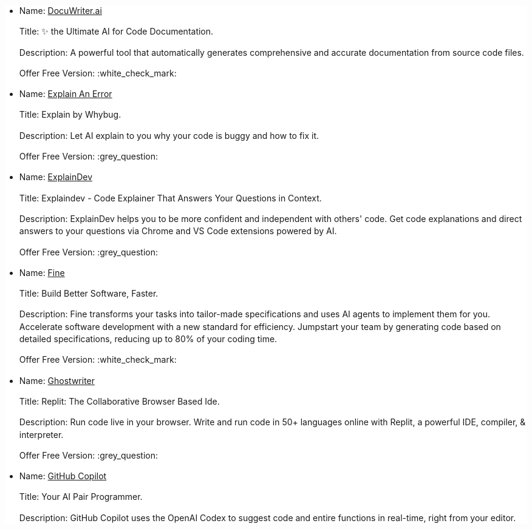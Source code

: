 
- Name: [DocuWriter.ai](https://www.thataicollection.com/redirect/docuwriter.ai?utm_source=aicollection\&utm_medium=github\&utm_campaign=aicollection)

  Title: ✨ the Ultimate AI for Code Documentation.

  Description: A powerful tool that automatically generates comprehensive and accurate documentation from source code files.

  Offer Free Version: :white\_check\_mark:


- Name: [Explain An Error](https://www.thataicollection.com/redirect/explain-an-error?utm_source=aicollection\&utm_medium=github\&utm_campaign=aicollection)

  Title: Explain by Whybug.

  Description: Let AI explain to you why your code is buggy and how to fix it.

  Offer Free Version: :grey\_question:


- Name: [ExplainDev](https://www.thataicollection.com/redirect/explaindev?utm_source=aicollection\&utm_medium=github\&utm_campaign=aicollection)

  Title: Explaindev - Code Explainer That Answers Your Questions in Context.

  Description: ExplainDev helps you to be more confident and independent with others' code. Get code explanations and direct answers to your questions via Chrome and VS Code extensions powered by AI.

  Offer Free Version: :grey\_question:


- Name: [Fine](https://www.thataicollection.com/redirect/fine?utm_source=aicollection\&utm_medium=github\&utm_campaign=aicollection)

  Title: Build Better Software, Faster.

  Description: Fine transforms your tasks into tailor-made specifications and uses AI agents to implement them for you. Accelerate software development with a new standard for efficiency. Jumpstart your team by generating code based on detailed specifications, reducing up to 80% of your coding time.

  Offer Free Version: :white\_check\_mark:


- Name: [Ghostwriter](https://www.thataicollection.com/redirect/ghostwriter?utm_source=aicollection\&utm_medium=github\&utm_campaign=aicollection)

  Title: Replit: The Collaborative Browser Based Ide.

  Description: Run code live in your browser. Write and run code in 50+ languages online with Replit, a powerful IDE, compiler, & interpreter.

  Offer Free Version: :grey\_question:


- Name: [GitHub Copilot](https://www.thataicollection.com/redirect/github-copilot?utm_source=aicollection\&utm_medium=github\&utm_campaign=aicollection)

  Title: Your AI Pair Programmer.

  Description: GitHub Copilot uses the OpenAI Codex to suggest code and entire functions in real-time, right from your editor.
